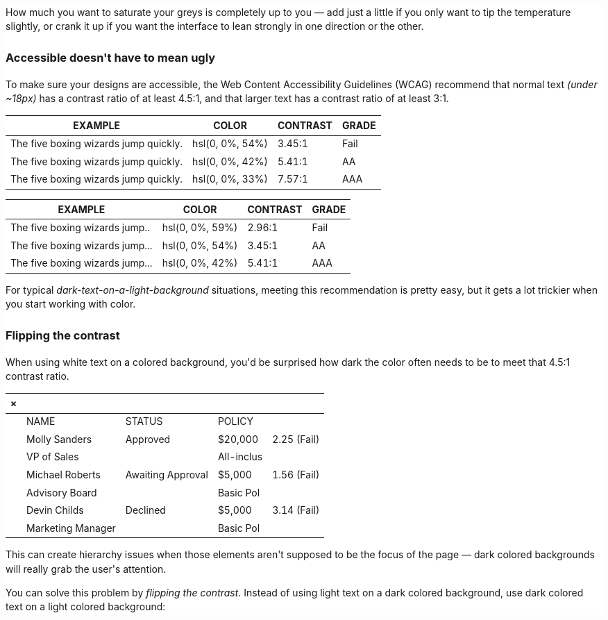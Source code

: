 How much you want to saturate your greys is completely up to you — add just a little if you only want to tip the temperature slightly, or crank it up if you want the interface to lean strongly in one direction or the other.

### **Accessible doesn't have to mean ugly**

To make sure your designs are accessible, the Web Content Accessibility Guidelines (WCAG) recommend that normal text *(under ~18px)* has a contrast ratio of at least 4.5:1, and that larger text has a contrast ratio of at least 3:1.

| EXAMPLE | COLOR | CONTRAST | GRADE |
| --- | --- | --- | --- |
| The five boxing wizards jump quickly. | hsl(0, 0%, 54%) | 3.45:1 | Fail |
| The five boxing wizards jump quickly. | hsl(0, 0%, 42%) | 5.41:1 | AA |
| The five boxing wizards jump quickly. | hsl(0, 0%, 33%) | 7.57:1 | AAA |

| EXAMPLE | COLOR | CONTRAST | GRADE |
| --- | --- | --- | --- |
| The five boxing wizards jump.. | hsl(0, 0%, 59%) | 2.96:1 | Fail |
| The five boxing wizards jump... | hsl(0, 0%, 54%) | 3.45:1 | AA |
| The five boxing wizards jump... | hsl(0, 0%, 42%) | 5.41:1 | AAA |

For typical *dark-text-on-a-light-background* situations, meeting this recommendation is pretty easy, but it gets a lot trickier when you start working with color.

### **Flipping the contrast**

When using white text on a colored background, you'd be surprised how dark the color often needs to be to meet that 4.5:1 contrast ratio.

| × |  |  |  |  |
| --- | --- | --- | --- | --- |
|  | NAME | STATUS | POLICY |  |
|  | Molly Sanders | Approved | $20,000 | 2.25 (Fail) |
|  | VP of Sales |  | All-inclus |  |
|  | Michael Roberts | Awaiting Approval | $5,000 | 1.56 (Fail) |
|  | Advisory Board |  | Basic Pol |  |
|  | Devin Childs | Declined | $5,000 | 3.14 (Fail) |
|  | Marketing Manager |  | Basic Pol |  |

This can create hierarchy issues when those elements aren't supposed to be the focus of the page — dark colored backgrounds will really grab the user's attention.

You can solve this problem by *flipping the contrast*. Instead of using light text on a dark colored background, use dark colored text on a light colored background:
